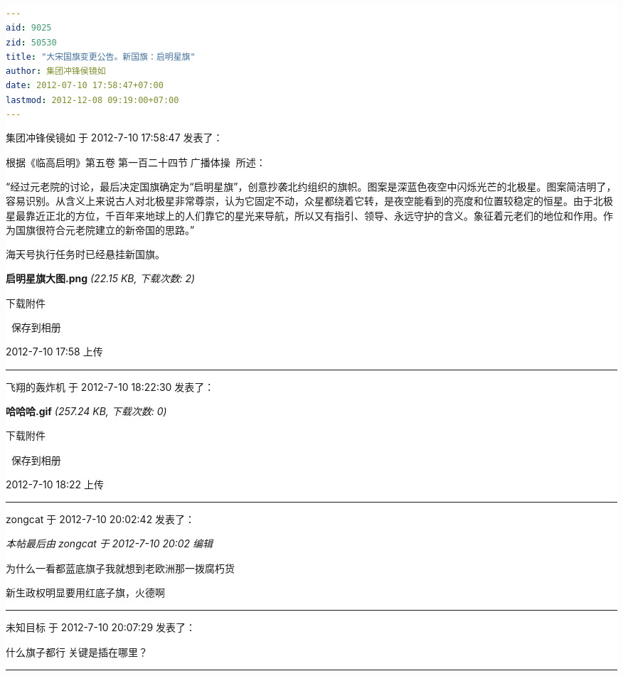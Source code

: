 ```yaml
---
aid: 9025
zid: 50530
title: "大宋国旗变更公告。新国旗：启明星旗"
author: 集团冲锋侯镜如
date: 2012-07-10 17:58:47+07:00
lastmod: 2012-12-08 09:19:00+07:00
---
```


集团冲锋侯镜如 于 2012-7-10 17:58:47 发表了：

根据《临高启明》第五卷 第一百二十四节 广播体操&nbsp;&nbsp;所述：

“经过元老院的讨论，最后决定国旗确定为“启明星旗”，创意抄袭北约组织的旗帜。图案是深蓝色夜空中闪烁光芒的北极星。图案简洁明了，容易识别。从含义上来说古人对北极星非常尊崇，认为它固定不动，众星都绕着它转，是夜空能看到的亮度和位置较稳定的恒星。由于北极星最靠近正北的方位，千百年来地球上的人们靠它的星光来导航，所以又有指引、领导、永远守护的含义。象征着元老们的地位和作用。作为国旗很符合元老院建立的新帝国的思路。”

海天号执行任务时已经悬挂新国旗。

**启明星旗大图.png** _(22.15 KB, 下载次数: 2)_

下载附件

&nbsp;
保存到相册

2012-7-10 17:58 上传

---

飞翔的轰炸机 于 2012-7-10 18:22:30 发表了：

**哈哈哈.gif** _(257.24 KB, 下载次数: 0)_

下载附件

&nbsp;
保存到相册

2012-7-10 18:22 上传

---

zongcat 于 2012-7-10 20:02:42 发表了：

_本帖最后由 zongcat 于 2012-7-10 20:02 编辑_

为什么一看都蓝底旗子我就想到老欧洲那一拨腐朽货

新生政权明显要用红底子旗，火德啊

---

未知目标 于 2012-7-10 20:07:29 发表了：

什么旗子都行 关键是插在哪里？

---
